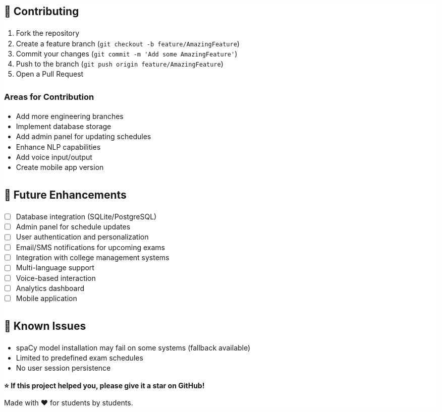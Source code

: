 ## 🤝 Contributing

1. Fork the repository
2. Create a feature branch (`git checkout -b feature/AmazingFeature`)
3. Commit your changes (`git commit -m 'Add some AmazingFeature'`)
4. Push to the branch (`git push origin feature/AmazingFeature`)
5. Open a Pull Request

### Areas for Contribution
- Add more engineering branches
- Implement database storage
- Add admin panel for updating schedules
- Enhance NLP capabilities
- Add voice input/output
- Create mobile app version

## 📝 Future Enhancements

- [ ] Database integration (SQLite/PostgreSQL)
- [ ] Admin panel for schedule updates
- [ ] User authentication and personalization
- [ ] Email/SMS notifications for upcoming exams
- [ ] Integration with college management systems
- [ ] Multi-language support
- [ ] Voice-based interaction
- [ ] Analytics dashboard
- [ ] Mobile application

## 🐛 Known Issues

- spaCy model installation may fail on some systems (fallback available)
- Limited to predefined exam schedules
- No user session persistence

**⭐ If this project helped you, please give it a star on GitHub!**

Made with ❤️ for students by students.
